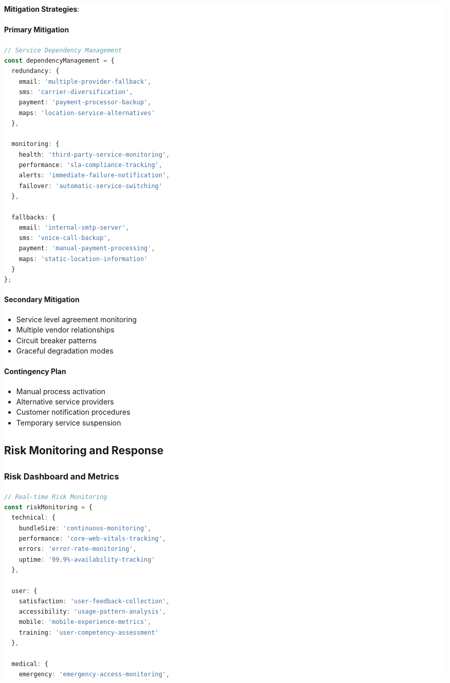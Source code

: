 **Mitigation Strategies**:

#### Primary Mitigation
```typescript
// Service Dependency Management
const dependencyManagement = {
  redundancy: {
    email: 'multiple-provider-fallback',
    sms: 'carrier-diversification',
    payment: 'payment-processor-backup',
    maps: 'location-service-alternatives'
  },
  
  monitoring: {
    health: 'third-party-service-monitoring',
    performance: 'sla-compliance-tracking',
    alerts: 'immediate-failure-notification',
    failover: 'automatic-service-switching'
  },
  
  fallbacks: {
    email: 'internal-smtp-server',
    sms: 'voice-call-backup',
    payment: 'manual-payment-processing',
    maps: 'static-location-information'
  }
};
```

#### Secondary Mitigation
- Service level agreement monitoring
- Multiple vendor relationships
- Circuit breaker patterns
- Graceful degradation modes

#### Contingency Plan
- Manual process activation
- Alternative service providers
- Customer notification procedures
- Temporary service suspension

## Risk Monitoring and Response

### Risk Dashboard and Metrics
```typescript
// Real-time Risk Monitoring
const riskMonitoring = {
  technical: {
    bundleSize: 'continuous-monitoring',
    performance: 'core-web-vitals-tracking',
    errors: 'error-rate-monitoring',
    uptime: '99.9%-availability-tracking'
  },
  
  user: {
    satisfaction: 'user-feedback-collection',
    accessibility: 'usage-pattern-analysis',
    mobile: 'mobile-experience-metrics',
    training: 'user-competency-assessment'
  },
  
  medical: {
    emergency: 'emergency-access-monitoring',
```
